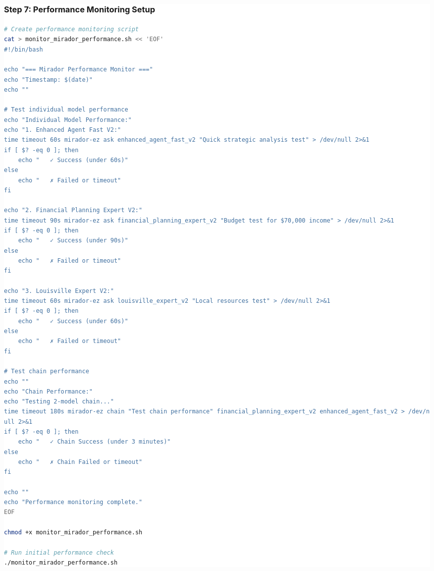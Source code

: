 ### Step 7: Performance Monitoring Setup

```bash
# Create performance monitoring script
cat > monitor_mirador_performance.sh << 'EOF'
#!/bin/bash

echo "=== Mirador Performance Monitor ==="
echo "Timestamp: $(date)"
echo ""

# Test individual model performance
echo "Individual Model Performance:"
echo "1. Enhanced Agent Fast V2:"
time timeout 60s mirador-ez ask enhanced_agent_fast_v2 "Quick strategic analysis test" > /dev/null 2>&1
if [ $? -eq 0 ]; then
    echo "   ✓ Success (under 60s)"
else
    echo "   ✗ Failed or timeout"
fi

echo "2. Financial Planning Expert V2:"
time timeout 90s mirador-ez ask financial_planning_expert_v2 "Budget test for $70,000 income" > /dev/null 2>&1
if [ $? -eq 0 ]; then
    echo "   ✓ Success (under 90s)"
else
    echo "   ✗ Failed or timeout"
fi

echo "3. Louisville Expert V2:"
time timeout 60s mirador-ez ask louisville_expert_v2 "Local resources test" > /dev/null 2>&1
if [ $? -eq 0 ]; then
    echo "   ✓ Success (under 60s)"
else
    echo "   ✗ Failed or timeout"
fi

# Test chain performance
echo ""
echo "Chain Performance:"
echo "Testing 2-model chain..."
time timeout 180s mirador-ez chain "Test chain performance" financial_planning_expert_v2 enhanced_agent_fast_v2 > /dev/null 2>&1
if [ $? -eq 0 ]; then
    echo "   ✓ Chain Success (under 3 minutes)"
else
    echo "   ✗ Chain Failed or timeout"
fi

echo ""
echo "Performance monitoring complete."
EOF

chmod +x monitor_mirador_performance.sh

# Run initial performance check
./monitor_mirador_performance.sh
```
